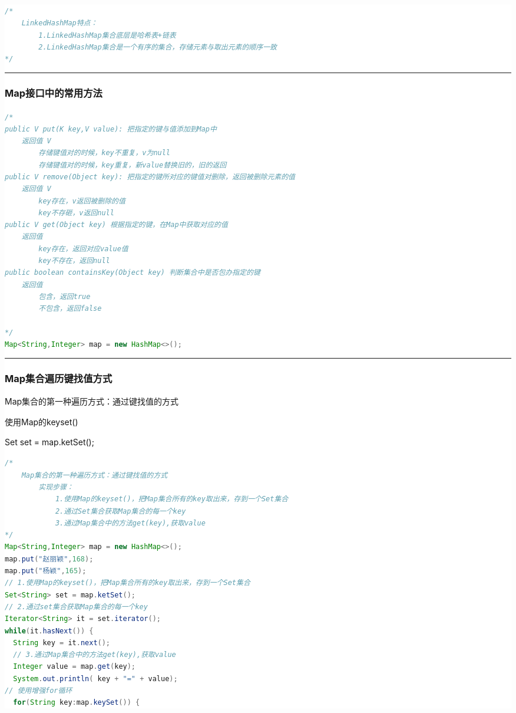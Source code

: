 ```java
/*
	LinkedHashMap特点：
		1.LinkedHashMap集合底层是哈希表+链表
		2.LinkedHashMap集合是一个有序的集合，存储元素与取出元素的顺序一致
*/
```

---

### Map接口中的常用方法

```java
/*
public V put(K key,V value): 把指定的键与值添加到Map中
	返回值 V
		存储键值对的时候，key不重复，v为null
		存储键值对的时候，key重复，新value替换旧的，旧的返回
public V remove(Object key): 把指定的键所对应的键值对删除，返回被删除元素的值
	返回值 V
		key存在，v返回被删除的值
		key不存砸，v返回null
public V get(Object key) 根据指定的键，在Map中获取对应的值
	返回值
		key存在，返回对应value值
		key不存在，返回null
public boolean containsKey(Object key) 判断集合中是否包办指定的键
	返回值
		包含，返回true
		不包含，返回false

*/
Map<String,Integer> map = new HashMap<>();
```

---

### Map集合遍历键找值方式

Map集合的第一种遍历方式：通过键找值的方式

使用Map的keyset()

Set<String> set = map.ketSet();

```java
/*
	Map集合的第一种遍历方式：通过键找值的方式
		实现步骤：
			1.使用Map的keyset()，把Map集合所有的key取出来，存到一个Set集合
			2.通过Set集合获取Map集合的每一个key
			3.通过Map集合中的方法get(key),获取value
*/
Map<String,Integer> map = new HashMap<>();
map.put("赵丽颖",168);
map.put("杨颖",165);
// 1.使用Map的keyset()，把Map集合所有的key取出来，存到一个Set集合
Set<String> set = map.ketSet();
// 2.通过set集合获取Map集合的每一个key
Iterator<String> it = set.iterator();
while(it.hasNext()) {
  String key = it.next();
  // 3.通过Map集合中的方法get(key),获取value
  Integer value = map.get(key);
  System.out.println( key + "=" + value);
// 使用增强for循环
  for(String key:map.keySet()) {
```